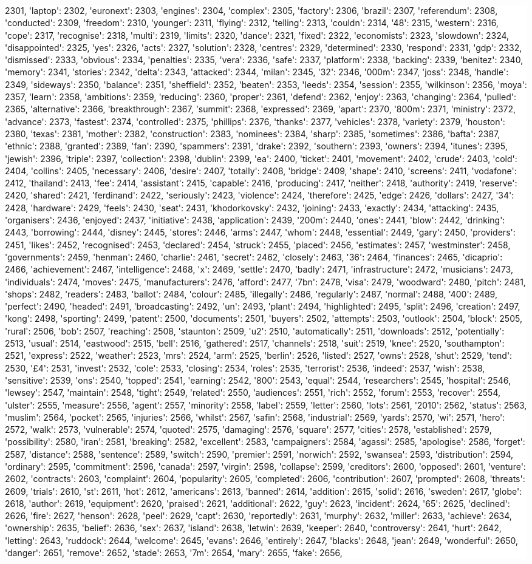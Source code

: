 2301, 'laptop': 2302, 'euronext': 2303, 'engines': 2304, 'complex': 2305, 'factory': 2306, 'brazil': 2307, 'referendum': 2308, 'conducted': 2309, 'freedom': 2310, 'younger': 2311, 'flying': 2312, 'telling': 2313, 'couldn': 2314, '48': 2315, 'western': 2316, 'cope': 2317, 'recognise': 2318, 'multi': 2319, 'limits': 2320, 'dance': 2321, 'fixed': 2322, 'economists': 2323, 'slowdown': 2324, 'disappointed': 2325, 'yes': 2326, 'acts': 2327, 'solution': 2328, 'centres': 2329, 'determined': 2330, 'respond': 2331, 'gdp': 2332, 'dismissed': 2333, 'obvious': 2334, 'penalties': 2335, 'vera': 2336, 'safe': 2337, 'platform': 2338, 'backing': 2339, 'benitez': 2340, 'memory': 2341, 'stories': 2342, 'delta': 2343, 'attacked': 2344, 'milan': 2345, '32': 2346, '000m': 2347, 'joss': 2348, 'handle': 2349, 'sideways': 2350, 'balance': 2351, 'sheffield': 2352, 'beaten': 2353, 'leeds': 2354, 'session': 2355, 'wilkinson': 2356, 'moya': 2357, 'learn': 2358, 'ambitions': 2359, 'reducing': 2360, 'proper': 2361, 'defend': 2362, 'enjoy': 2363, 'changing': 2364, 'pulled': 2365, 'alternative': 2366, 'breakthrough': 2367, 'summit': 2368, 'expressed': 2369, 'apart': 2370, '800m': 2371, 'ministry': 2372, 'advance': 2373, 'fastest': 2374, 'controlled': 2375, 'phillips': 2376, 'thanks': 2377, 'vehicles': 2378, 'variety': 2379, 'houston': 2380, 'texas': 2381, 'mother': 2382, 'construction': 2383, 'nominees': 2384, 'sharp': 2385, 'sometimes': 2386, 'bafta': 2387, 'ethnic': 2388, 'granted': 2389, 'fan': 2390, 'spammers': 2391, 'drake': 2392, 'southern': 2393, 'owners': 2394, 'itunes': 2395, 'jewish': 2396, 'triple': 2397, 'collection': 2398, 'dublin': 2399, 'ea': 2400, 'ticket': 2401, 'movement': 2402, 'crude': 2403, 'cold': 2404, 'collins': 2405, 'necessary': 2406, 'desire': 2407, 'totally': 2408, 'bridge': 2409, 'shape': 2410, 'screens': 2411, 'vodafone': 2412, 'thailand': 2413, 'fee': 2414, 'assistant': 2415, 'capable': 2416, 'producing': 2417, 'neither': 2418, 'authority': 2419, 'reserve': 2420, 'shared': 2421, 'ferdinand': 2422, 'seriously': 2423, 'violence': 2424, 'therefore': 2425, 'edge': 2426, 'dollars': 2427, '34': 2428, 'hardware': 2429, 'feels': 2430, 'seat': 2431, 'khodorkovsky': 2432, 'joining': 2433, 'exactly': 2434, 'attacking': 2435, 'organisers': 2436, 'enjoyed': 2437, 'initiative': 2438, 'application': 2439, '200m': 2440, 'ones': 2441, 'blow': 2442, 'drinking': 2443, 'borrowing': 2444, 'disney': 2445, 'stores': 2446, 'arms': 2447, 'whom': 2448, 'essential': 2449, 'gary': 2450, 'providers': 2451, 'likes': 2452, 'recognised': 2453, 'declared': 2454, 'struck': 2455, 'placed': 2456, 'estimates': 2457, 'westminster': 2458, 'governments': 2459, 'henman': 2460, 'charlie': 2461, 'secret': 2462, 'closely': 2463, '36': 2464, 'finances': 2465, 'dicaprio': 2466, 'achievement': 2467, 'intelligence': 2468, 'x': 2469, 'settle': 2470, 'badly': 2471, 'infrastructure': 2472, 'musicians': 2473, 'individuals': 2474, 'moves': 2475, 'manufacturers': 2476, 'afford': 2477, '7bn': 2478, 'visa': 2479, 'woodward': 2480, 'pitch': 2481, 'shops': 2482, 'readers': 2483, 'ballot': 2484, 'colour': 2485, 'illegally': 2486, 'regularly': 2487, 'normal': 2488, '400': 2489, 'perfect': 2490, 'headed': 2491, 'broadcasting': 2492, 'un': 2493, 'plant': 2494, 'highlighted': 2495, 'split': 2496, 'creation': 2497, 'kong': 2498, 'sporting': 2499, 'patent': 2500, 'documents': 2501, 'buyers': 2502, 'attempts': 2503, 'outlook': 2504, 'block': 2505, 'rural': 2506, 'bob': 2507, 'reaching': 2508, 'staunton': 2509, 'u2': 2510, 'automatically': 2511, 'downloads': 2512, 'potentially': 2513, 'usual': 2514, 'eastwood': 2515, 'bell': 2516, 'gathered': 2517, 'channels': 2518, 'suit': 2519, 'knee': 2520, 'southampton': 2521, 'express': 2522, 'weather': 2523, 'mrs': 2524, 'arm': 2525, 'berlin': 2526, 'listed': 2527, 'owns': 2528, 'shut': 2529, 'tend': 2530, '£4': 2531, 'invest': 2532, 'cole': 2533, 'closing': 2534, 'roles': 2535, 'terrorist': 2536, 'indeed': 2537, 'wish': 2538, 'sensitive': 2539, 'ons': 2540, 'topped': 2541, 'earning': 2542, '800': 2543, 'equal': 2544, 'researchers': 2545, 'hospital': 2546, 'lewsey': 2547, 'maintain': 2548, 'tight': 2549, 'related': 2550, 'audiences': 2551, 'rich': 2552, 'forum': 2553, 'recover': 2554, 'ulster': 2555, 'measure': 2556, 'agent': 2557, 'minority': 2558, 'label': 2559, 'letter': 2560, 'lots': 2561, '2010': 2562, 'status': 2563, 'muslim': 2564, 'pocket': 2565, 'injuries': 2566, 'whilst': 2567, 'safin': 2568, 'industrial': 2569, 'yards': 2570, 'wi': 2571, 'hero': 2572, 'walk': 2573, 'vulnerable': 2574, 'quoted': 2575, 'damaging': 2576, 'square': 2577, 'cities': 2578, 'established': 2579, 'possibility': 2580, 'iran': 2581, 'breaking': 2582, 'excellent': 2583, 'campaigners': 2584, 'agassi': 2585, 'apologise': 2586, 'forget': 2587, 'distance': 2588, 'sentence': 2589, 'switch': 2590, 'premier': 2591, 'norwich': 2592, 'swansea': 2593, 'distribution': 2594, 'ordinary': 2595, 'commitment': 2596, 'canada': 2597, 'virgin': 2598, 'collapse': 2599, 'creditors': 2600, 'opposed': 2601, 'venture': 2602, 'contracts': 2603, 'complaint': 2604, 'popularity': 2605, 'completed': 2606, 'contribution': 2607, 'prompted': 2608, 'threats': 2609, 'trials': 2610, 'st': 2611, 'hot': 2612, 'americans': 2613, 'banned': 2614, 'addition': 2615, 'solid': 2616, 'sweden': 2617, 'globe': 2618, 'author': 2619, 'equipment': 2620, 'praised': 2621, 'additional': 2622, 'guy': 2623, 'incident': 2624, '65': 2625, 'declined': 2626, 'fire': 2627, 'henson': 2628, 'peel': 2629, 'capt': 2630, 'reportedly': 2631, 'murphy': 2632, 'miller': 2633, 'achieve': 2634, 'ownership': 2635, 'belief': 2636, 'sex': 2637, 'island': 2638, 'letwin': 2639, 'keeper': 2640, 'controversy': 2641, 'hurt': 2642, 'letting': 2643, 'ruddock': 2644, 'welcome': 2645, 'evans': 2646, 'entirely': 2647, 'blacks': 2648, 'jean': 2649, 'wonderful': 2650, 'danger': 2651, 'remove': 2652, 'stade': 2653, '7m': 2654, 'mary': 2655, 'fake': 2656,